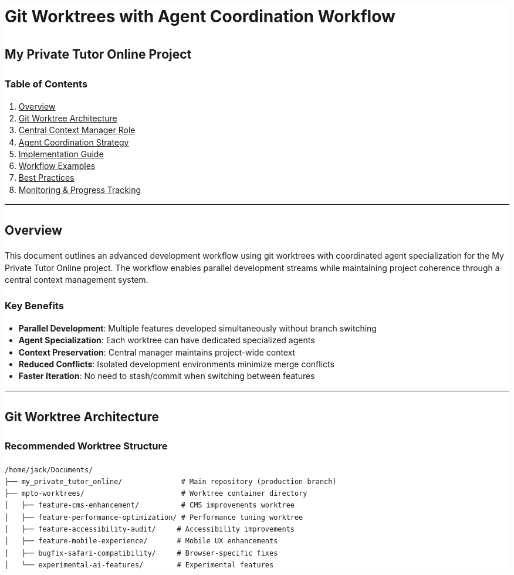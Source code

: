 # Git Worktrees with Agent Coordination Workflow

## My Private Tutor Online Project

### Table of Contents

1. [Overview](#overview)
2. [Git Worktree Architecture](#git-worktree-architecture)
3. [Central Context Manager Role](#central-context-manager-role)
4. [Agent Coordination Strategy](#agent-coordination-strategy)
5. [Implementation Guide](#implementation-guide)
6. [Workflow Examples](#workflow-examples)
7. [Best Practices](#best-practices)
8. [Monitoring & Progress Tracking](#monitoring--progress-tracking)

---

## Overview

This document outlines an advanced development workflow using git worktrees with
coordinated agent specialization for the My Private Tutor Online project. The
workflow enables parallel development streams while maintaining project
coherence through a central context management system.

### Key Benefits

- **Parallel Development**: Multiple features developed simultaneously without
  branch switching
- **Agent Specialization**: Each worktree can have dedicated specialized agents
- **Context Preservation**: Central manager maintains project-wide context
- **Reduced Conflicts**: Isolated development environments minimize merge
  conflicts
- **Faster Iteration**: No need to stash/commit when switching between features

---

## Git Worktree Architecture

### Recommended Worktree Structure

```
/home/jack/Documents/
├── my_private_tutor_online/              # Main repository (production branch)
├── mpto-worktrees/                       # Worktree container directory
│   ├── feature-cms-enhancement/          # CMS improvements worktree
│   ├── feature-performance-optimization/ # Performance tuning worktree
│   ├── feature-accessibility-audit/     # Accessibility improvements
│   ├── feature-mobile-experience/       # Mobile UX enhancements
│   ├── bugfix-safari-compatibility/     # Browser-specific fixes
│   └── experimental-ai-features/        # Experimental features
```
